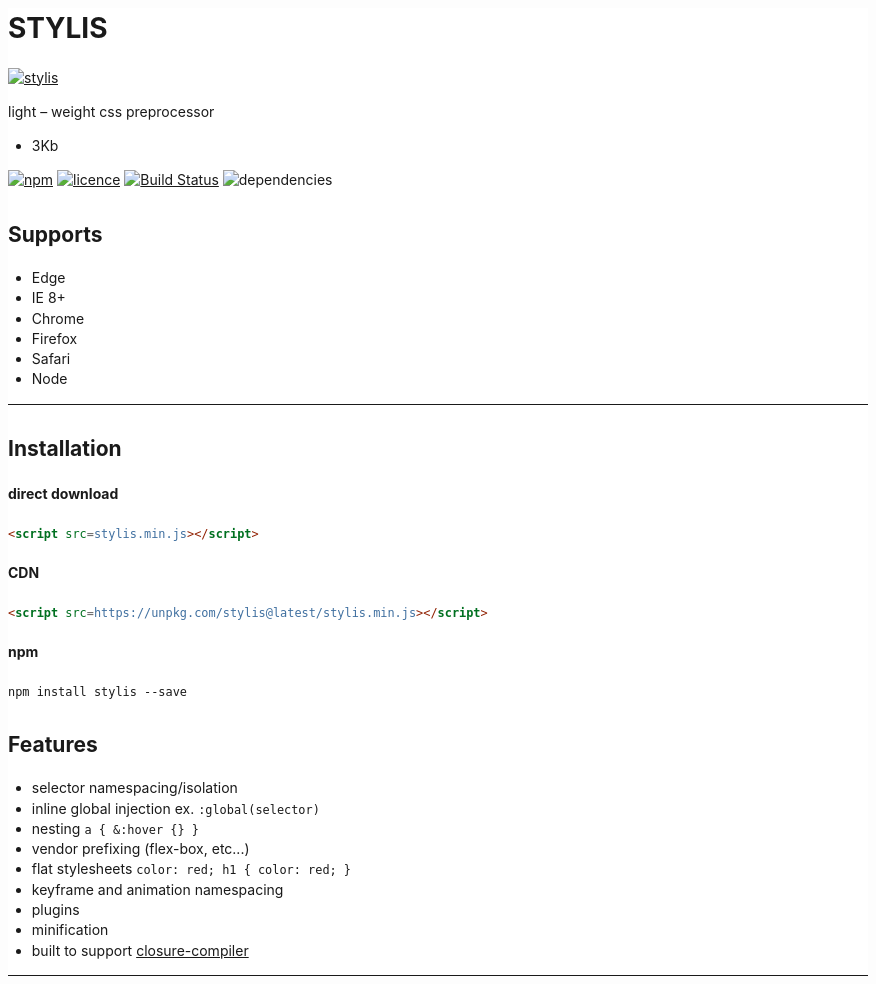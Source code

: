 # STYLIS

[![stylis](https://stylis.js.org/assets/logo.svg)](https://github.com/thysultan/stylis.js)

light – weight css preprocessor

- 3Kb

[![npm](https://img.shields.io/npm/v/stylis.svg?style=flat)](https://www.npmjs.com/package/stylis) [![licence](https://img.shields.io/badge/licence-MIT-blue.svg?style=flat)](https://github.com/thysultan/stylis.js/blob/master/LICENSE.md) [![Build Status](https://semaphoreci.com/api/v1/thysultan/stylis-js/branches/master/shields_badge.svg)](https://semaphoreci.com/thysultan/stylis-js) ![dependencies](https://img.shields.io/badge/dependencies-none-green.svg?style=flat)

## Supports

* Edge
* IE 8+
* Chrome
* Firefox
* Safari
* Node

---

## Installation

#### direct download

```html
<script src=stylis.min.js></script>
```

#### CDN


```html
<script src=https://unpkg.com/stylis@latest/stylis.min.js></script>
```

#### npm

```
npm install stylis --save
```

## Features

- selector namespacing/isolation
- inline global injection ex. `:global(selector)`
- nesting `a { &:hover {} }`
- vendor prefixing (flex-box, etc...)
- flat stylesheets `color: red; h1 { color: red; }`
- keyframe and animation namespacing
- plugins
- minification
- built to support [closure-compiler](https://developers.google.com/closure/compiler)

---